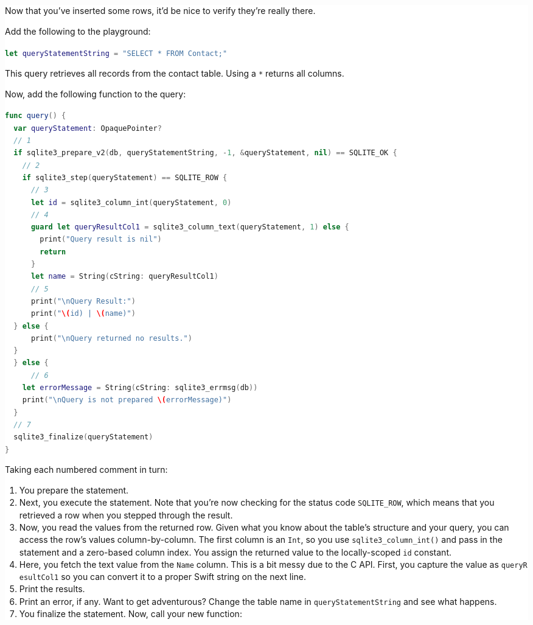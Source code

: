 Now that you’ve inserted some rows, it’d be nice to verify they’re really there.

Add the following to the playground:

```swift
let queryStatementString = "SELECT * FROM Contact;"
```

This query retrieves all records from the contact table. Using a `*` returns all columns.

Now, add the following function to the query:

```swift
func query() {
  var queryStatement: OpaquePointer?
  // 1
  if sqlite3_prepare_v2(db, queryStatementString, -1, &queryStatement, nil) == SQLITE_OK {
    // 2
    if sqlite3_step(queryStatement) == SQLITE_ROW {
      // 3
      let id = sqlite3_column_int(queryStatement, 0)
      // 4
      guard let queryResultCol1 = sqlite3_column_text(queryStatement, 1) else {
        print("Query result is nil")
        return
      }
      let name = String(cString: queryResultCol1)
      // 5
      print("\nQuery Result:")
      print("\(id) | \(name)")
  } else {
      print("\nQuery returned no results.")
  }
  } else {
      // 6
    let errorMessage = String(cString: sqlite3_errmsg(db))
    print("\nQuery is not prepared \(errorMessage)")
  }
  // 7
  sqlite3_finalize(queryStatement)
}
```

Taking each numbered comment in turn:

1. You prepare the statement.
2. Next, you execute the statement. Note that you’re now checking for the status code `SQLITE_ROW`, which means that you retrieved a row when you stepped through the result.
3. Now, you read the values from the returned row. Given what you know about the table’s structure and your query, you can access the row’s values column-by-column. The first column is an `Int`, so you use `sqlite3_column_int()` and pass in the statement and a zero-based column index. You assign the returned value to the locally-scoped `id` constant.
4. Here, you fetch the text value from the `Name` column. This is a bit messy due to the C API. First, you capture the value as `queryResultCol1` so you can convert it to a proper Swift string on the next line.
5. Print the results.
6. Print an error, if any. Want to get adventurous? Change the table name in `queryStatementString` and see what happens.
7. You finalize the statement.
Now, call your new function:
